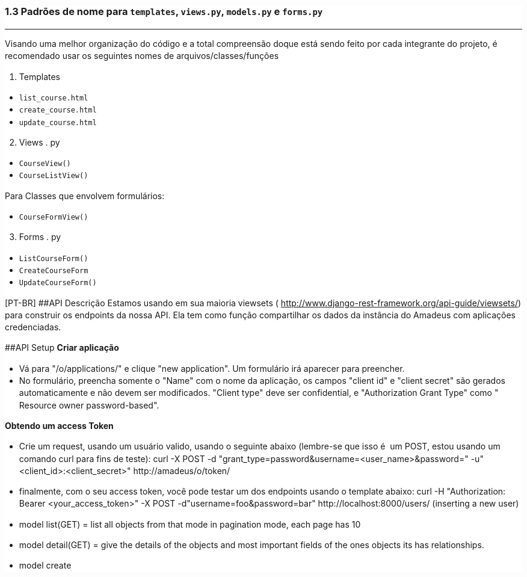 ### 1.3 Padrões de nome para `templates`, `views.py`, `models.py` e `forms.py`
---

Visando uma melhor organização do código e a total compreensão doque está sendo feito por cada integrante do projeto, é recomendado usar os seguintes nomes de arquivos/classes/funções

1. Templates

* `list_course.html`
* `create_course.html`
* `update_course.html`

2. Views . py

* `CourseView()`
* `CourseListView()`

Para Classes que envolvem formulários:
* `CourseFormView()`

3. Forms . py

* `ListCourseForm()`
* `CreateCourseForm`
* `UpdateCourseForm()`

[PT-BR]
##API Descrição
Estamos usando em sua maioria viewsets ( http://www.django-rest-framework.org/api-guide/viewsets/) para construir os endpoints da nossa API. Ela tem como função compartilhar os dados da instância do Amadeus com aplicações credenciadas.

##API Setup
**Criar aplicação**
* Vá para "/o/applications/" e clique "new application". Um formulário irá aparecer para preencher.
* No formulário, preencha somente o "Name" com o nome da aplicação, os campos "client id" e "client secret" são gerados automaticamente e não devem ser modificados.
"Client type" deve ser confidential, e "Authorization Grant Type" como " Resource owner password-based".

**Obtendo um access Token**

* Crie um request, usando um usuário valido, usando o seguinte abaixo (lembre-se que isso é  um POST, estou usando um comando curl para fins de teste):
curl -X POST -d "grant_type=password&username=<user_name>&password=<password>" -u"<client_id>:<client_secret>" http://amadeus/o/token/

* finalmente, com o seu access token, você pode testar um dos endpoints usando o template abaixo:
curl -H "Authorization: Bearer <your_access_token>" -X POST -d"username=foo&password=bar" http://localhost:8000/users/ (inserting a new user)


* model list(GET) = list all objects from that mode in pagination mode, each page has 10
* model detail(GET) = give the details of the objects and most important fields of the ones objects its has relationships.
* model create
